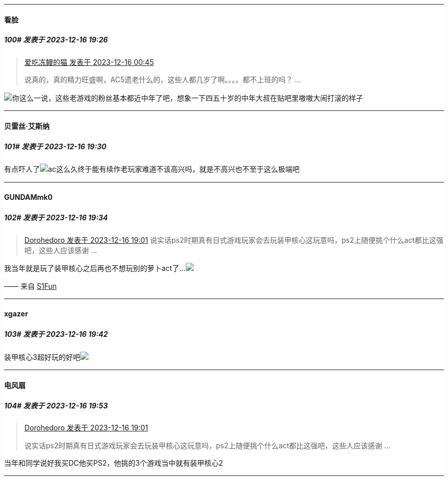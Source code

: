 
*****

####  看脸  
##### 100#       发表于 2023-12-16 19:26

<blockquote><a href="httphttps://bbs.saraba1st.com/2b/forum.php?mod=redirect&amp;goto=findpost&amp;pid=63343311&amp;ptid=2164171" target="_blank">爱吃冻鳗的猫 发表于 2023-12-16 00:45</a>

说真的，真的精力旺盛啊，AC5遗老什么的，这些人都几岁了啊。。。。都不上班的吗？ ...</blockquote>
<img src="https://static.saraba1st.com/image/smiley/face2017/245.png" referrerpolicy="no-referrer">你这么一说，这些老游戏的粉丝基本都近中年了吧，想象一下四五十岁的中年大叔在贴吧里嗷嗷大闹打滚的样子

*****

####  贝雷丝·艾斯纳  
##### 101#       发表于 2023-12-16 19:30

有点吓人了<img src="https://static.saraba1st.com/image/smiley/face2017/105.png" referrerpolicy="no-referrer">ac这么久终于能有续作老玩家难道不该高兴吗，就是不高兴也不至于这么极端吧


*****

####  GUNDAMmk0  
##### 102#       发表于 2023-12-16 19:34

<blockquote><a href="httphttps://bbs.saraba1st.com/2b/forum.php?mod=redirect&amp;goto=findpost&amp;pid=63348334&amp;ptid=2164171" target="_blank">Dorohedoro 发表于 2023-12-16 19:01</a>
说实话ps2时期真有日式游戏玩家会去玩装甲核心这玩意吗，ps2上随便挑个什么act都比这强吧，这些人应该感谢 ...</blockquote>
我当年就是玩了装甲核心之后再也不想玩别的萝卜act了…<img src="https://static.saraba1st.com/image/smiley/face2017/067.png" referrerpolicy="no-referrer">

—— 来自 [S1Fun](https://s1fun.koalcat.com)

*****

####  xgazer  
##### 103#       发表于 2023-12-16 19:42

装甲核心3超好玩的好吧<img src="https://static.saraba1st.com/image/smiley/face2017/126.png" referrerpolicy="no-referrer">


*****

####  电风扇  
##### 104#       发表于 2023-12-16 19:53

<blockquote><a href="httphttps://bbs.saraba1st.com/2b/forum.php?mod=redirect&amp;goto=findpost&amp;pid=63348334&amp;ptid=2164171" target="_blank">Dorohedoro 发表于 2023-12-16 19:01</a>

说实话ps2时期真有日式游戏玩家会去玩装甲核心这玩意吗，ps2上随便挑个什么act都比这强吧，这些人应该感谢 ...</blockquote>
当年和同学说好我买DC他买PS2，他挑的3个游戏当中就有装甲核心2


*****
